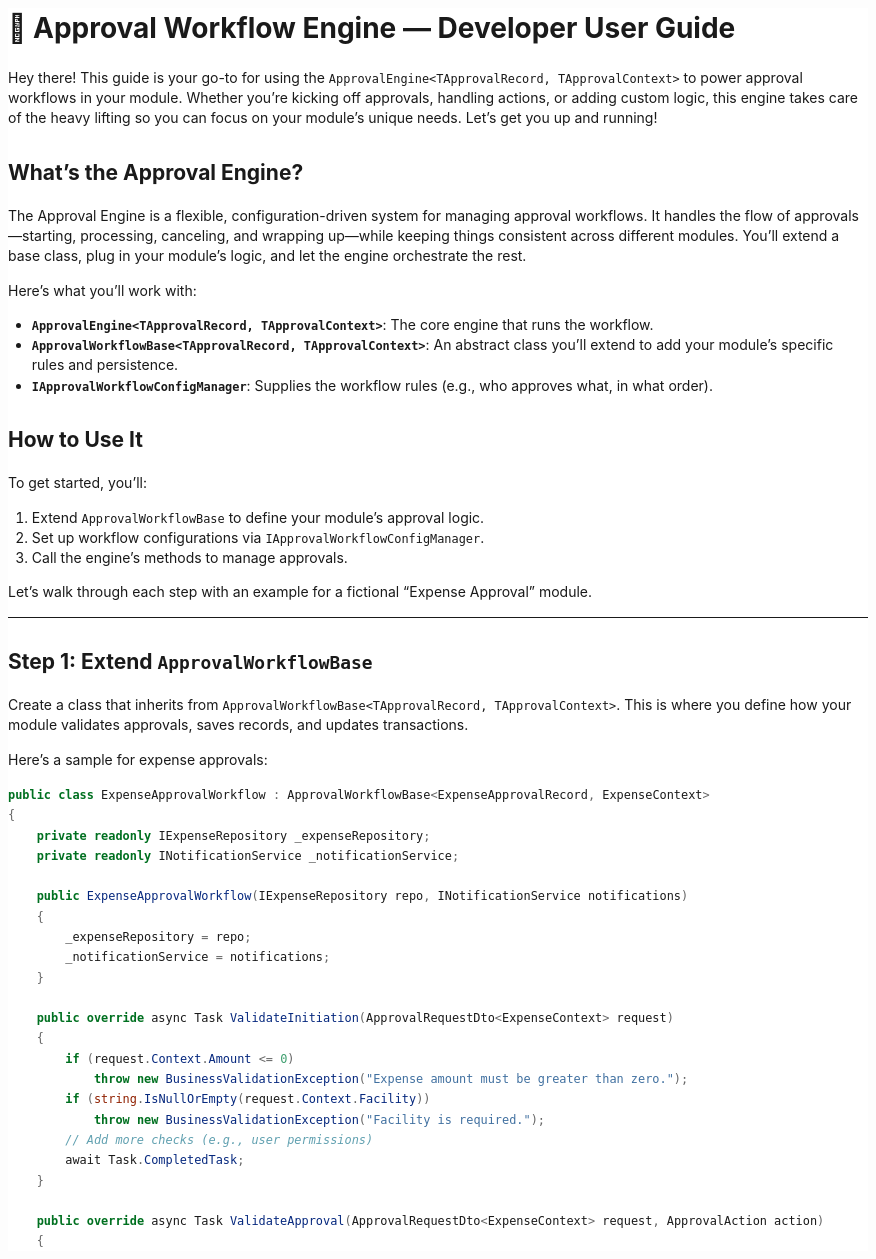 # 🚀 Approval Workflow Engine — Developer User Guide

Hey there! This guide is your go-to for using the `ApprovalEngine<TApprovalRecord, TApprovalContext>` to power approval workflows in your module. Whether you’re kicking off approvals, handling actions, or adding custom logic, this engine takes care of the heavy lifting so you can focus on your module’s unique needs. Let’s get you up and running!

## What’s the Approval Engine?

The Approval Engine is a flexible, configuration-driven system for managing approval workflows. It handles the flow of approvals—starting, processing, canceling, and wrapping up—while keeping things consistent across different modules. You’ll extend a base class, plug in your module’s logic, and let the engine orchestrate the rest.

Here’s what you’ll work with:
- **`ApprovalEngine<TApprovalRecord, TApprovalContext>`**: The core engine that runs the workflow.
- **`ApprovalWorkflowBase<TApprovalRecord, TApprovalContext>`**: An abstract class you’ll extend to add your module’s specific rules and persistence.
- **`IApprovalWorkflowConfigManager`**: Supplies the workflow rules (e.g., who approves what, in what order).

## How to Use It

To get started, you’ll:
1. Extend `ApprovalWorkflowBase` to define your module’s approval logic.
2. Set up workflow configurations via `IApprovalWorkflowConfigManager`.
3. Call the engine’s methods to manage approvals.

Let’s walk through each step with an example for a fictional “Expense Approval” module.

---

## Step 1: Extend `ApprovalWorkflowBase`

Create a class that inherits from `ApprovalWorkflowBase<TApprovalRecord, TApprovalContext>`. This is where you define how your module validates approvals, saves records, and updates transactions.

Here’s a sample for expense approvals:

```csharp
public class ExpenseApprovalWorkflow : ApprovalWorkflowBase<ExpenseApprovalRecord, ExpenseContext>
{
    private readonly IExpenseRepository _expenseRepository;
    private readonly INotificationService _notificationService;

    public ExpenseApprovalWorkflow(IExpenseRepository repo, INotificationService notifications)
    {
        _expenseRepository = repo;
        _notificationService = notifications;
    }

    public override async Task ValidateInitiation(ApprovalRequestDto<ExpenseContext> request)
    {
        if (request.Context.Amount <= 0)
            throw new BusinessValidationException("Expense amount must be greater than zero.");
        if (string.IsNullOrEmpty(request.Context.Facility))
            throw new BusinessValidationException("Facility is required.");
        // Add more checks (e.g., user permissions)
        await Task.CompletedTask;
    }

    public override async Task ValidateApproval(ApprovalRequestDto<ExpenseContext> request, ApprovalAction action)
    {
```